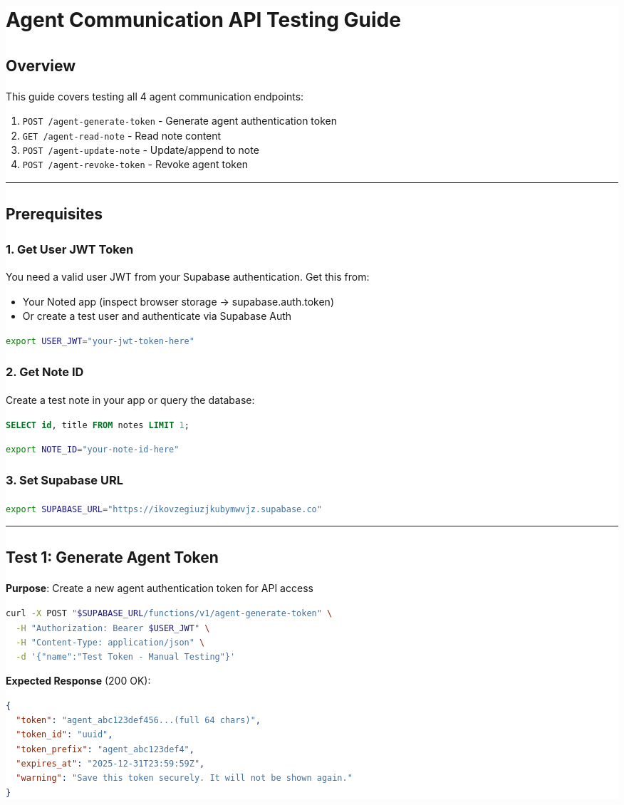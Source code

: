 # Agent Communication API Testing Guide

## Overview
This guide covers testing all 4 agent communication endpoints:
1. `POST /agent-generate-token` - Generate agent authentication token
2. `GET /agent-read-note` - Read note content
3. `POST /agent-update-note` - Update/append to note
4. `POST /agent-revoke-token` - Revoke agent token

---

## Prerequisites

### 1. Get User JWT Token
You need a valid user JWT from your Supabase authentication. Get this from:
- Your Noted app (inspect browser storage → supabase.auth.token)
- Or create a test user and authenticate via Supabase Auth

```bash
export USER_JWT="your-jwt-token-here"
```

### 2. Get Note ID
Create a test note in your app or query the database:
```sql
SELECT id, title FROM notes LIMIT 1;
```

```bash
export NOTE_ID="your-note-id-here"
```

### 3. Set Supabase URL
```bash
export SUPABASE_URL="https://ikovzegiuzjkubymwvjz.supabase.co"
```

---

## Test 1: Generate Agent Token

**Purpose**: Create a new agent authentication token for API access

```bash
curl -X POST "$SUPABASE_URL/functions/v1/agent-generate-token" \
  -H "Authorization: Bearer $USER_JWT" \
  -H "Content-Type: application/json" \
  -d '{"name":"Test Token - Manual Testing"}'
```

**Expected Response** (200 OK):
```json
{
  "token": "agent_abc123def456...(full 64 chars)",
  "token_id": "uuid",
  "token_prefix": "agent_abc123def4",
  "expires_at": "2025-12-31T23:59:59Z",
  "warning": "Save this token securely. It will not be shown again."
}
```
